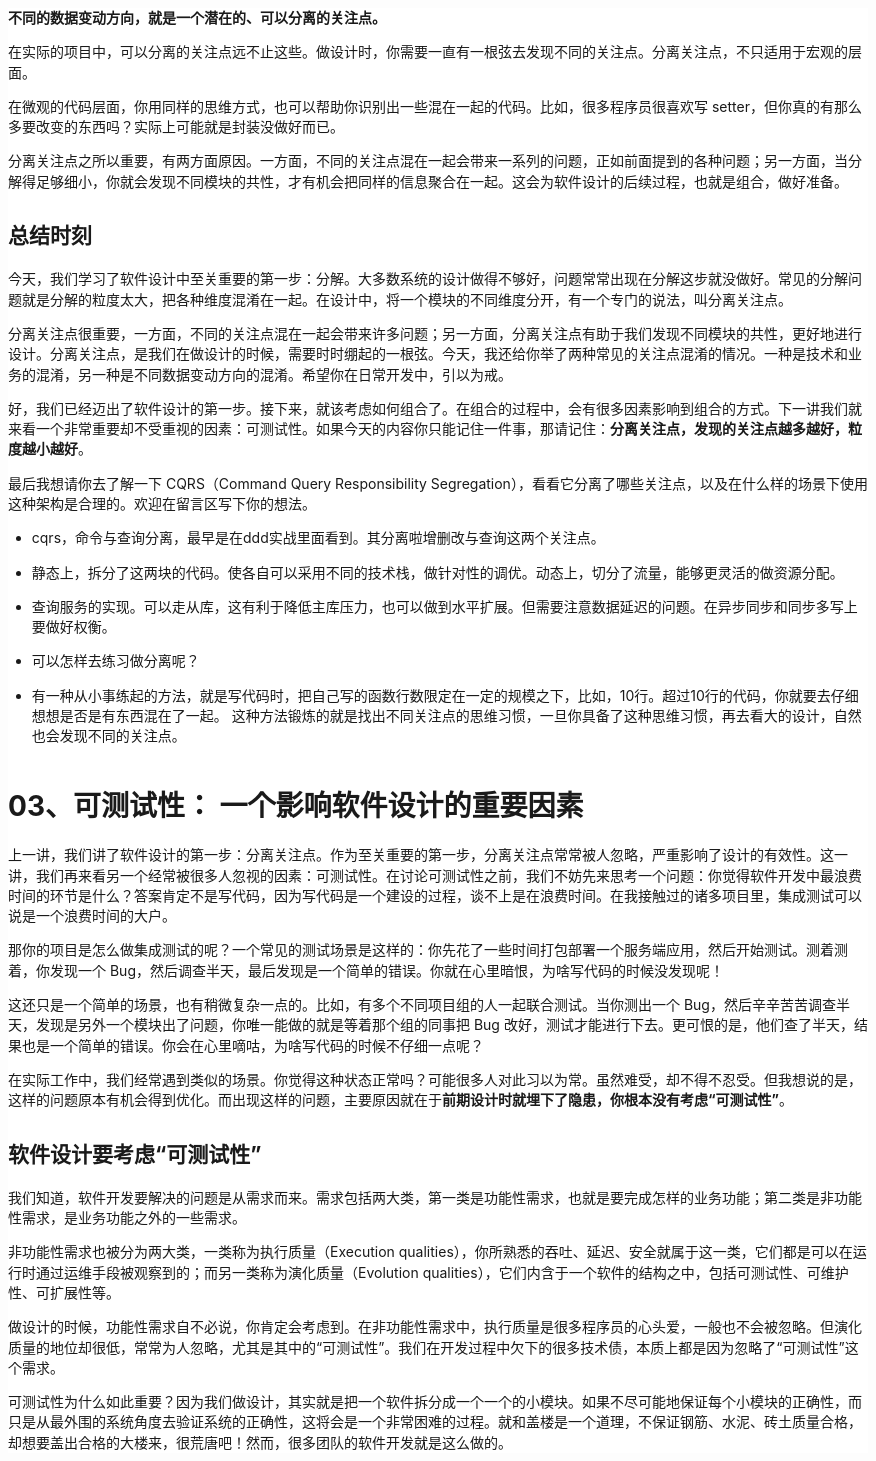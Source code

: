 **不同的数据变动方向，就是一个潜在的、可以分离的关注点。**

在实际的项目中，可以分离的关注点远不止这些。做设计时，你需要一直有一根弦去发现不同的关注点。分离关注点，不只适用于宏观的层面。

在微观的代码层面，你用同样的思维方式，也可以帮助你识别出一些混在一起的代码。比如，很多程序员很喜欢写 setter，但你真的有那么多要改变的东西吗？实际上可能就是封装没做好而已。

分离关注点之所以重要，有两方面原因。一方面，不同的关注点混在一起会带来一系列的问题，正如前面提到的各种问题；另一方面，当分解得足够细小，你就会发现不同模块的共性，才有机会把同样的信息聚合在一起。这会为软件设计的后续过程，也就是组合，做好准备。

## 总结时刻

今天，我们学习了软件设计中至关重要的第一步：分解。大多数系统的设计做得不够好，问题常常出现在分解这步就没做好。常见的分解问题就是分解的粒度太大，把各种维度混淆在一起。在设计中，将一个模块的不同维度分开，有一个专门的说法，叫分离关注点。

分离关注点很重要，一方面，不同的关注点混在一起会带来许多问题；另一方面，分离关注点有助于我们发现不同模块的共性，更好地进行设计。分离关注点，是我们在做设计的时候，需要时时绷起的一根弦。今天，我还给你举了两种常见的关注点混淆的情况。一种是技术和业务的混淆，另一种是不同数据变动方向的混淆。希望你在日常开发中，引以为戒。

好，我们已经迈出了软件设计的第一步。接下来，就该考虑如何组合了。在组合的过程中，会有很多因素影响到组合的方式。下一讲我们就来看一个非常重要却不受重视的因素：可测试性。如果今天的内容你只能记住一件事，那请记住：**分离关注点，发现的关注点越多越好，粒度越小越好**。

最后我想请你去了解一下 CQRS（Command Query Responsibility Segregation），看看它分离了哪些关注点，以及在什么样的场景下使用这种架构是合理的。欢迎在留言区写下你的想法。

*   cqrs，命令与查询分离，最早是在ddd实战里面看到。其分离啦增删改与查询这两个关注点。
*   静态上，拆分了这两块的代码。使各自可以采用不同的技术栈，做针对性的调优。动态上，切分了流量，能够更灵活的做资源分配。
*   查询服务的实现。可以走从库，这有利于降低主库压力，也可以做到水平扩展。但需要注意数据延迟的问题。在异步同步和同步多写上要做好权衡。

*   可以怎样去练习做分离呢？

*   有一种从小事练起的方法，就是写代码时，把自己写的函数行数限定在一定的规模之下，比如，10行。超过10行的代码，你就要去仔细想想是否是有东西混在了一起。 这种方法锻炼的就是找出不同关注点的思维习惯，一旦你具备了这种思维习惯，再去看大的设计，自然也会发现不同的关注点。

# 03、可测试性： 一个影响软件设计的重要因素

上一讲，我们讲了软件设计的第一步：分离关注点。作为至关重要的第一步，分离关注点常常被人忽略，严重影响了设计的有效性。这一讲，我们再来看另一个经常被很多人忽视的因素：可测试性。在讨论可测试性之前，我们不妨先来思考一个问题：你觉得软件开发中最浪费时间的环节是什么？答案肯定不是写代码，因为写代码是一个建设的过程，谈不上是在浪费时间。在我接触过的诸多项目里，集成测试可以说是一个浪费时间的大户。

那你的项目是怎么做集成测试的呢？一个常见的测试场景是这样的：你先花了一些时间打包部署一个服务端应用，然后开始测试。测着测着，你发现一个 Bug，然后调查半天，最后发现是一个简单的错误。你就在心里暗恨，为啥写代码的时候没发现呢！

这还只是一个简单的场景，也有稍微复杂一点的。比如，有多个不同项目组的人一起联合测试。当你测出一个 Bug，然后辛辛苦苦调查半天，发现是另外一个模块出了问题，你唯一能做的就是等着那个组的同事把 Bug 改好，测试才能进行下去。更可恨的是，他们查了半天，结果也是一个简单的错误。你会在心里嘀咕，为啥写代码的时候不仔细一点呢？

在实际工作中，我们经常遇到类似的场景。你觉得这种状态正常吗？可能很多人对此习以为常。虽然难受，却不得不忍受。但我想说的是，这样的问题原本有机会得到优化。而出现这样的问题，主要原因就在于**前期设计时就埋下了隐患，你根本没有考虑“可测试性”**。

## 软件设计要考虑“可测试性”

我们知道，软件开发要解决的问题是从需求而来。需求包括两大类，第一类是功能性需求，也就是要完成怎样的业务功能；第二类是非功能性需求，是业务功能之外的一些需求。

非功能性需求也被分为两大类，一类称为执行质量（Execution qualities），你所熟悉的吞吐、延迟、安全就属于这一类，它们都是可以在运行时通过运维手段被观察到的；而另一类称为演化质量（Evolution qualities），它们内含于一个软件的结构之中，包括可测试性、可维护性、可扩展性等。

做设计的时候，功能性需求自不必说，你肯定会考虑到。在非功能性需求中，执行质量是很多程序员的心头爱，一般也不会被忽略。但演化质量的地位却很低，常常为人忽略，尤其是其中的“可测试性”。我们在开发过程中欠下的很多技术债，本质上都是因为忽略了“可测试性”这个需求。

可测试性为什么如此重要？因为我们做设计，其实就是把一个软件拆分成一个一个的小模块。如果不尽可能地保证每个小模块的正确性，而只是从最外围的系统角度去验证系统的正确性，这将会是一个非常困难的过程。就和盖楼是一个道理，不保证钢筋、水泥、砖土质量合格，却想要盖出合格的大楼来，很荒唐吧！然而，很多团队的软件开发就是这么做的。
